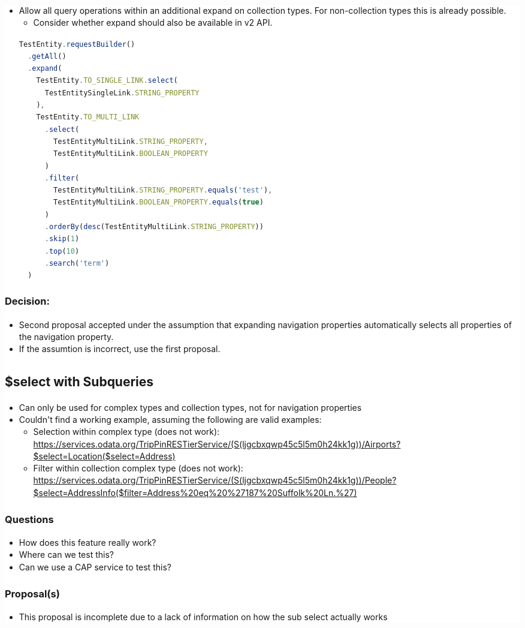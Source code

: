  ```ts
  ```

- Allow all query operations within an additional expand on collection types. For non-collection types this is already possible.
  - Consider whether expand should also be available in v2 API.
  ```ts
  TestEntity.requestBuilder()
    .getAll()
    .expand(
      TestEntity.TO_SINGLE_LINK.select(
        TestEntitySingleLink.STRING_PROPERTY
      ),
      TestEntity.TO_MULTI_LINK
        .select(
          TestEntityMultiLink.STRING_PROPERTY,
          TestEntityMultiLink.BOOLEAN_PROPERTY
        )
        .filter(
          TestEntityMultiLink.STRING_PROPERTY.equals('test'),
          TestEntityMultiLink.BOOLEAN_PROPERTY.equals(true)
        )
        .orderBy(desc(TestEntityMultiLink.STRING_PROPERTY))
        .skip(1)
        .top(10)
        .search('term')
    )
  ```

### Decision:
- Second proposal accepted under the assumption that expanding navigation properties automatically selects all properties of the navigation property.
- If the assumtion is incorrect, use the first proposal.

## $select with Subqueries
- Can only be used for complex types and collection types, not for navigation properties
- Couldn't find a working example, assuming the following are valid examples:
  - Selection within complex type (does not work): https://services.odata.org/TripPinRESTierService/(S(ljgcbxqwp45c5l5m0h24kk1g))/Airports?$select=Location($select=Address)
  - Filter within collection complex type (does not work): https://services.odata.org/TripPinRESTierService/(S(ljgcbxqwp45c5l5m0h24kk1g))/People?$select=AddressInfo($filter=Address%20eq%20%27187%20Suffolk%20Ln.%27)

### Questions
- How does this feature really work?
- Where can we test this?
- Can we use a CAP service to test this?

### Proposal(s)
- This proposal is incomplete due to a lack of information on how the sub select actually works
